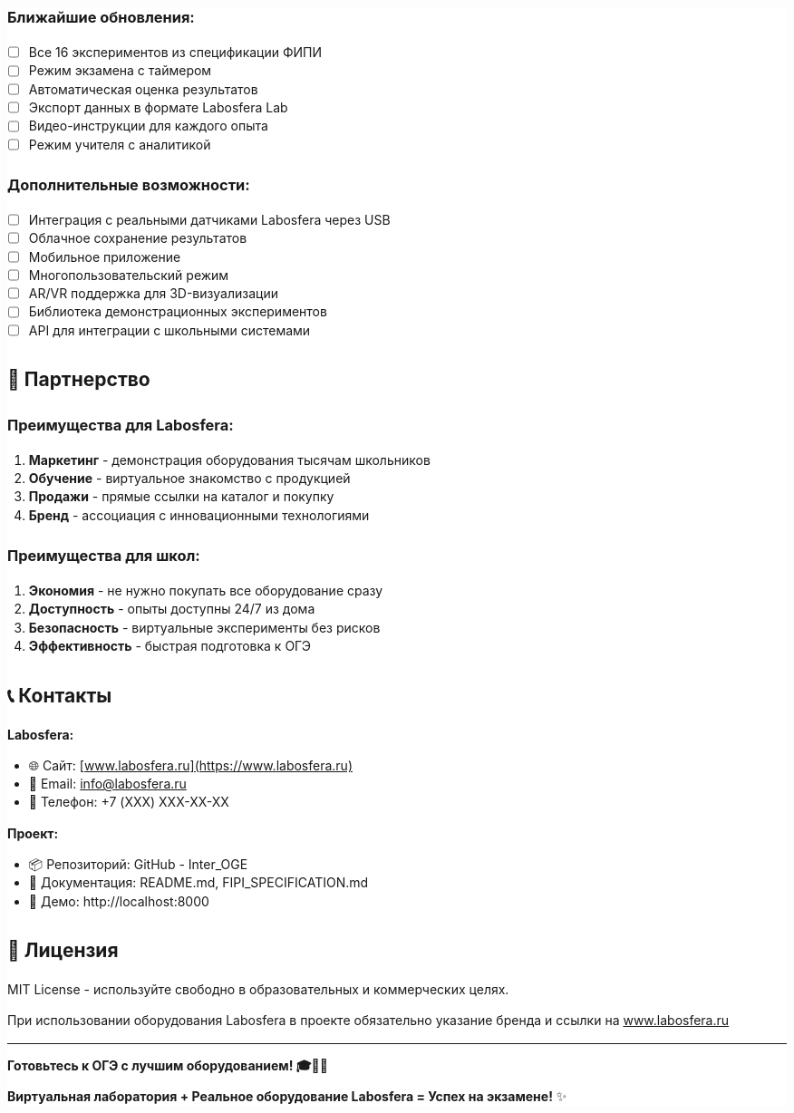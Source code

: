 ### Ближайшие обновления:
- [ ] Все 16 экспериментов из спецификации ФИПИ
- [ ] Режим экзамена с таймером
- [ ] Автоматическая оценка результатов
- [ ] Экспорт данных в формате Labosfera Lab
- [ ] Видео-инструкции для каждого опыта
- [ ] Режим учителя с аналитикой

### Дополнительные возможности:
- [ ] Интеграция с реальными датчиками Labosfera через USB
- [ ] Облачное сохранение результатов
- [ ] Мобильное приложение
- [ ] Многопользовательский режим
- [ ] AR/VR поддержка для 3D-визуализации
- [ ] Библиотека демонстрационных экспериментов
- [ ] API для интеграции с школьными системами

## 🤝 Партнерство

### Преимущества для Labosfera:
1. **Маркетинг** - демонстрация оборудования тысячам школьников
2. **Обучение** - виртуальное знакомство с продукцией
3. **Продажи** - прямые ссылки на каталог и покупку
4. **Бренд** - ассоциация с инновационными технологиями

### Преимущества для школ:
1. **Экономия** - не нужно покупать все оборудование сразу
2. **Доступность** - опыты доступны 24/7 из дома
3. **Безопасность** - виртуальные эксперименты без рисков
4. **Эффективность** - быстрая подготовка к ОГЭ

## 📞 Контакты

**Labosfera:**
- 🌐 Сайт: [www.labosfera.ru](https://www.labosfera.ru)
- 📧 Email: info@labosfera.ru
- 📱 Телефон: +7 (XXX) XXX-XX-XX

**Проект:**
- 📦 Репозиторий: GitHub - Inter_OGE
- 📝 Документация: README.md, FIPI_SPECIFICATION.md
- 🔬 Демо: http://localhost:8000

## 📄 Лицензия

MIT License - используйте свободно в образовательных и коммерческих целях.

При использовании оборудования Labosfera в проекте обязательно указание бренда и ссылки на www.labosfera.ru

---

**Готовьтесь к ОГЭ с лучшим оборудованием! 🎓📖🔬**

**Виртуальная лаборатория + Реальное оборудование Labosfera = Успех на экзамене!** ✨
